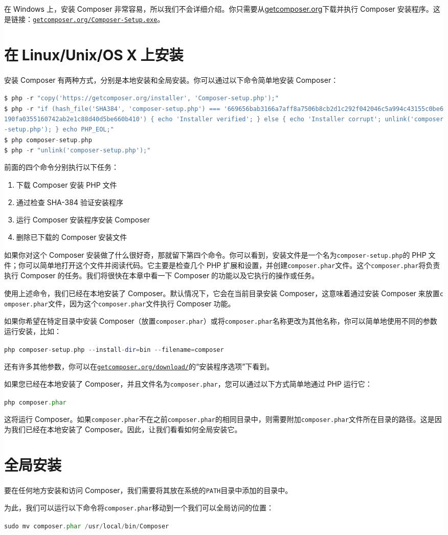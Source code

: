 在 Windows 上，安装 Composer 非常容易，所以我们不会详细介绍。你只需要从[getcomposer.org](http://getcomposer.org)下载并执行 Composer 安装程序。这是链接：[`getcomposer.org/Composer-Setup.exe`](https://getcomposer.org/Composer-Setup.exe)。

# 在 Linux/Unix/OS X 上安装

安装 Composer 有两种方式，分别是本地安装和全局安装。你可以通过以下命令简单地安装 Composer：

```php
$ php -r "copy('https://getcomposer.org/installer', 'Composer-setup.php');"
$ php -r "if (hash_file('SHA384', 'composer-setup.php') === '669656bab3166a7aff8a7506b8cb2d1c292f042046c5a994c43155c0be6190fa0355160742ab2e1c88d40d5be660b410') { echo 'Installer verified'; } else { echo 'Installer corrupt'; unlink('composer-setup.php'); } echo PHP_EOL;"
$ php composer-setup.php
$ php -r "unlink('composer-setup.php');"
```

前面的四个命令分别执行以下任务：

1.  下载 Composer 安装 PHP 文件

1.  通过检查 SHA-384 验证安装程序

1.  运行 Composer 安装程序安装 Composer

1.  删除已下载的 Composer 安装文件

如果你对这个 Composer 安装做了什么很好奇，那就留下第四个命令。你可以看到，安装文件是一个名为`composer-setup.php`的 PHP 文件；你可以简单地打开这个文件并阅读代码。它主要是检查几个 PHP 扩展和设置，并创建`composer.phar`文件。这个`composer.phar`将负责执行 Composer 的任务。我们将很快在本章中看一下 Composer 的功能以及它执行的操作或任务。

使用上述命令，我们已经在本地安装了 Composer。默认情况下，它会在当前目录安装 Composer，这意味着通过安装 Composer 来放置`composer.phar`文件，因为这个`composer.phar`文件执行 Composer 功能。

如果你希望在特定目录中安装 Composer（放置`composer.phar`）或将`composer.phar`名称更改为其他名称，你可以简单地使用不同的参数运行安装，比如：

```php
php composer-setup.php --install-dir=bin --filename=composer
```

还有许多其他参数，你可以在[`getcomposer.org/download/`](https://getcomposer.org/download/)的“安装程序选项”下看到。

如果您已经在本地安装了 Composer，并且文件名为`composer.phar`，您可以通过以下方式简单地通过 PHP 运行它：

```php
php composer.phar
```

这将运行 Composer。如果`composer.phar`不在之前`composer.phar`的相同目录中，则需要附加`composer.phar`文件所在目录的路径。这是因为我们已经在本地安装了 Composer。因此，让我们看看如何全局安装它。

# 全局安装

要在任何地方安装和访问 Composer，我们需要将其放在系统的`PATH`目录中添加的目录中。

为此，我们可以运行以下命令将`composer.phar`移动到一个我们可以全局访问的位置：

```php
sudo mv composer.phar /usr/local/bin/Composer
```
